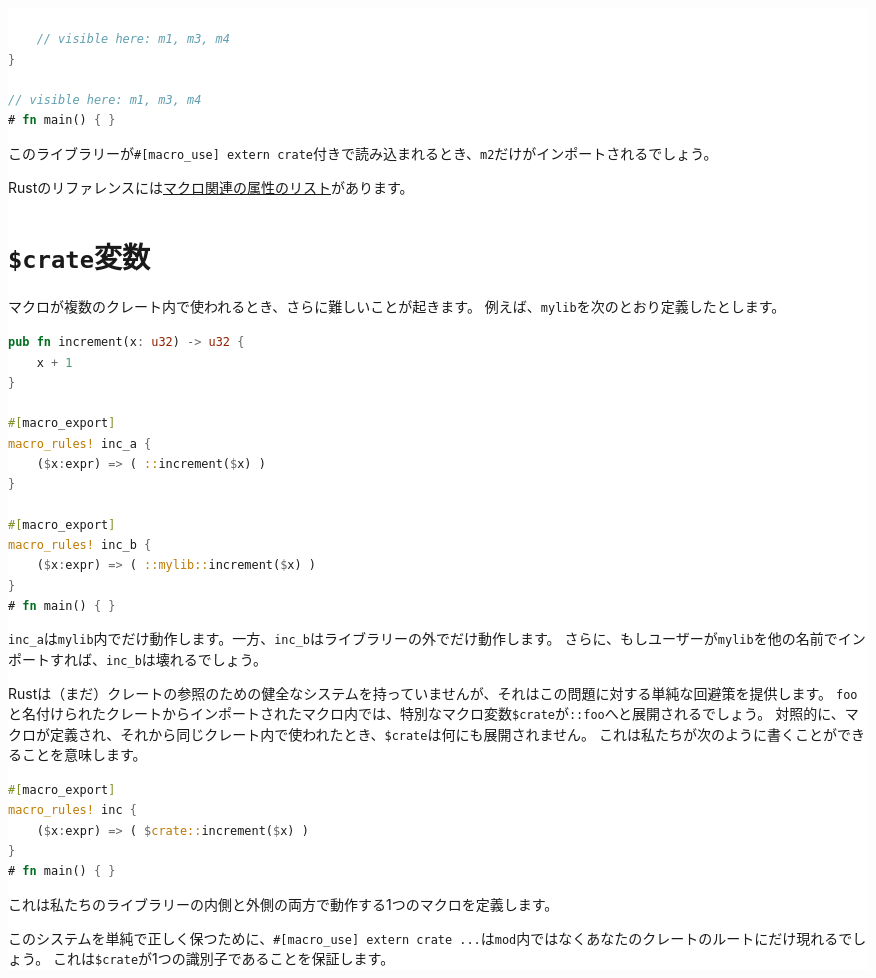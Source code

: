 ```rust

    // visible here: m1, m3, m4
}

// visible here: m1, m3, m4
# fn main() { }
```

このライブラリーが`#[macro_use] extern crate`付きで読み込まれるとき、`m2`だけがインポートされるでしょう。

Rustのリファレンスには[マクロ関連の属性のリスト](../reference.html#macro-related-attributes)があります。

# `$crate`変数

マクロが複数のクレート内で使われるとき、さらに難しいことが起きます。
例えば、`mylib`を次のとおり定義したとします。

```rust
pub fn increment(x: u32) -> u32 {
    x + 1
}

#[macro_export]
macro_rules! inc_a {
    ($x:expr) => ( ::increment($x) )
}

#[macro_export]
macro_rules! inc_b {
    ($x:expr) => ( ::mylib::increment($x) )
}
# fn main() { }
```

`inc_a`は`mylib`内でだけ動作します。一方、`inc_b`はライブラリーの外でだけ動作します。
さらに、もしユーザーが`mylib`を他の名前でインポートすれば、`inc_b`は壊れるでしょう。

Rustは（まだ）クレートの参照のための健全なシステムを持っていませんが、それはこの問題に対する単純な回避策を提供します。
`foo`と名付けられたクレートからインポートされたマクロ内では、特別なマクロ変数`$crate`が`::foo`へと展開されるでしょう。
対照的に、マクロが定義され、それから同じクレート内で使われたとき、`$crate`は何にも展開されません。
これは私たちが次のように書くことができることを意味します。

```rust
#[macro_export]
macro_rules! inc {
    ($x:expr) => ( $crate::increment($x) )
}
# fn main() { }
```

これは私たちのライブラリーの内側と外側の両方で動作する1つのマクロを定義します。

このシステムを単純で正しく保つために、`#[macro_use] extern crate ...`は`mod`内ではなくあなたのクレートのルートにだけ現れるでしょう。
これは`$crate`が1つの識別子であることを保証します。


[vector]: vectors.html
[^actual]: libcollectionsでの`vec!`の実際の定義は、効率と再利用性の理由からここで提示したものとは異なります。
[their own little grammar]: ../reference.html#macros
[a GNU C extension]: https://gcc.gnu.org/onlinedocs/gcc/Statement-Exprs.html
[hygienic macro system]: https://en.wikipedia.org/wiki/Hygienic_macro
[items]: ../reference.html#items
[ast]: glossary.html#abstract-syntax-tree
[item]: ../reference.html#items